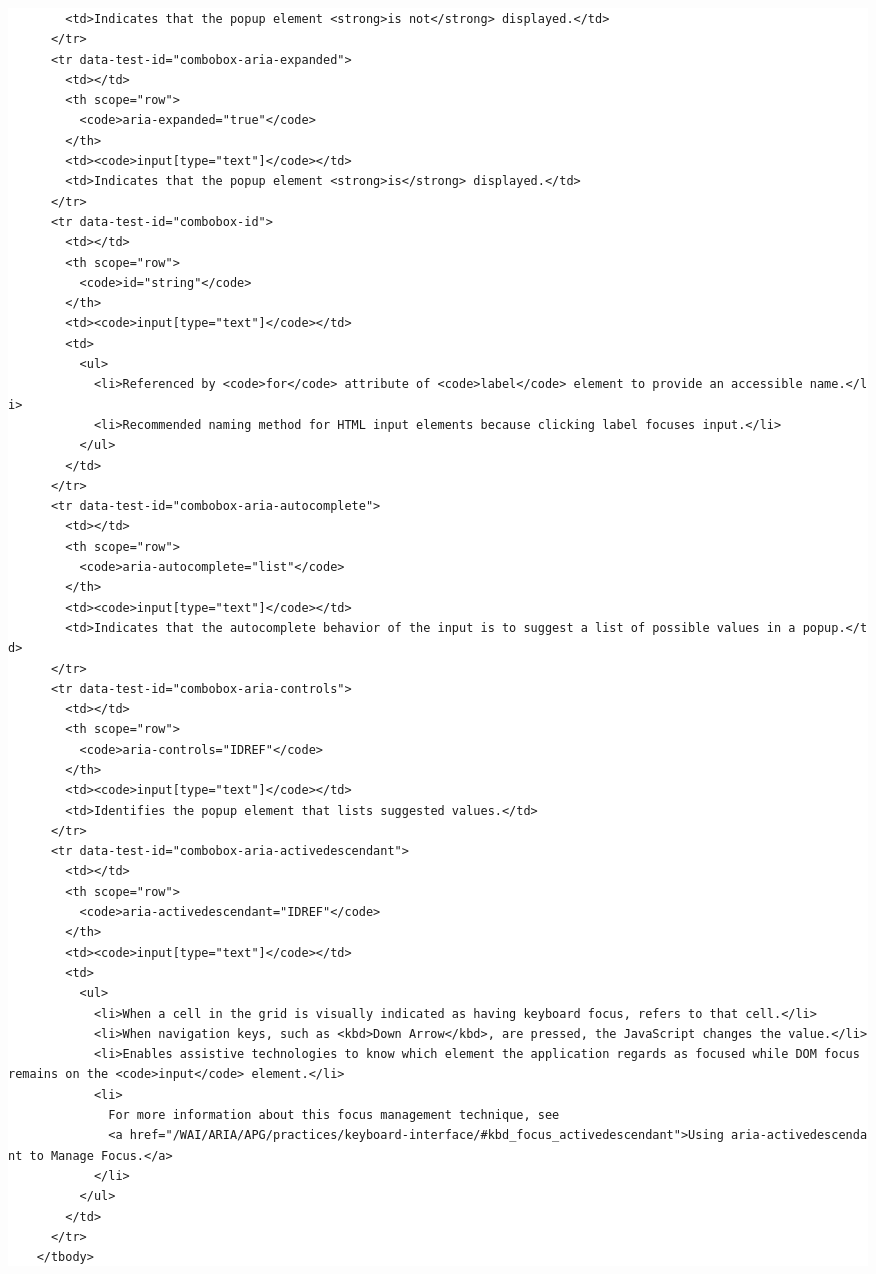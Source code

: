             <td>Indicates that the popup element <strong>is not</strong> displayed.</td>
          </tr>
          <tr data-test-id="combobox-aria-expanded">
            <td></td>
            <th scope="row">
              <code>aria-expanded="true"</code>
            </th>
            <td><code>input[type="text"]</code></td>
            <td>Indicates that the popup element <strong>is</strong> displayed.</td>
          </tr>
          <tr data-test-id="combobox-id">
            <td></td>
            <th scope="row">
              <code>id="string"</code>
            </th>
            <td><code>input[type="text"]</code></td>
            <td>
              <ul>
                <li>Referenced by <code>for</code> attribute of <code>label</code> element to provide an accessible name.</li>
                <li>Recommended naming method for HTML input elements because clicking label focuses input.</li>
              </ul>
            </td>
          </tr>
          <tr data-test-id="combobox-aria-autocomplete">
            <td></td>
            <th scope="row">
              <code>aria-autocomplete="list"</code>
            </th>
            <td><code>input[type="text"]</code></td>
            <td>Indicates that the autocomplete behavior of the input is to suggest a list of possible values in a popup.</td>
          </tr>
          <tr data-test-id="combobox-aria-controls">
            <td></td>
            <th scope="row">
              <code>aria-controls="IDREF"</code>
            </th>
            <td><code>input[type="text"]</code></td>
            <td>Identifies the popup element that lists suggested values.</td>
          </tr>
          <tr data-test-id="combobox-aria-activedescendant">
            <td></td>
            <th scope="row">
              <code>aria-activedescendant="IDREF"</code>
            </th>
            <td><code>input[type="text"]</code></td>
            <td>
              <ul>
                <li>When a cell in the grid is visually indicated as having keyboard focus, refers to that cell.</li>
                <li>When navigation keys, such as <kbd>Down Arrow</kbd>, are pressed, the JavaScript changes the value.</li>
                <li>Enables assistive technologies to know which element the application regards as focused while DOM focus remains on the <code>input</code> element.</li>
                <li>
                  For more information about this focus management technique, see
                  <a href="/WAI/ARIA/APG/practices/keyboard-interface/#kbd_focus_activedescendant">Using aria-activedescendant to Manage Focus.</a>
                </li>
              </ul>
            </td>
          </tr>
        </tbody>